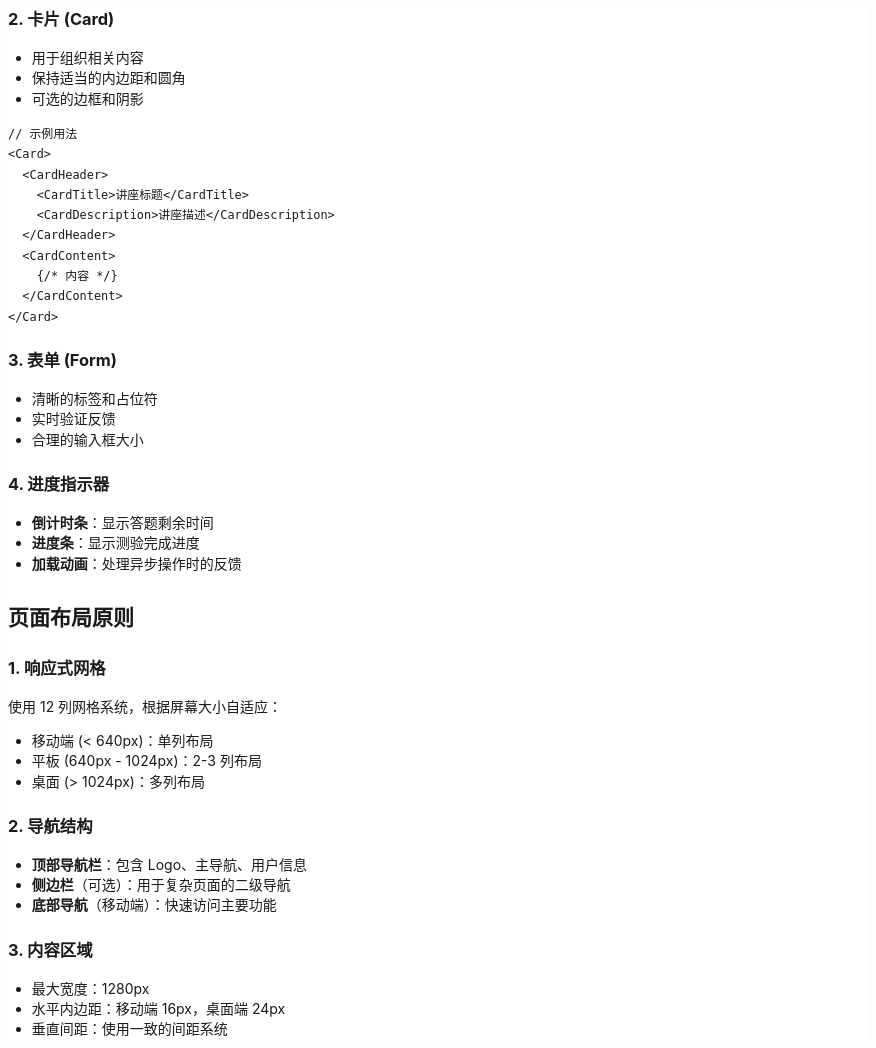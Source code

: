 ### 2. 卡片 (Card)

- 用于组织相关内容
- 保持适当的内边距和圆角
- 可选的边框和阴影

```tsx
// 示例用法
<Card>
  <CardHeader>
    <CardTitle>讲座标题</CardTitle>
    <CardDescription>讲座描述</CardDescription>
  </CardHeader>
  <CardContent>
    {/* 内容 */}
  </CardContent>
</Card>
```

### 3. 表单 (Form)

- 清晰的标签和占位符
- 实时验证反馈
- 合理的输入框大小

### 4. 进度指示器

- **倒计时条**：显示答题剩余时间
- **进度条**：显示测验完成进度
- **加载动画**：处理异步操作时的反馈

## 页面布局原则

### 1. 响应式网格

使用 12 列网格系统，根据屏幕大小自适应：
- 移动端 (< 640px)：单列布局
- 平板 (640px - 1024px)：2-3 列布局
- 桌面 (> 1024px)：多列布局

### 2. 导航结构

- **顶部导航栏**：包含 Logo、主导航、用户信息
- **侧边栏**（可选）：用于复杂页面的二级导航
- **底部导航**（移动端）：快速访问主要功能

### 3. 内容区域

- 最大宽度：1280px
- 水平内边距：移动端 16px，桌面端 24px
- 垂直间距：使用一致的间距系统
